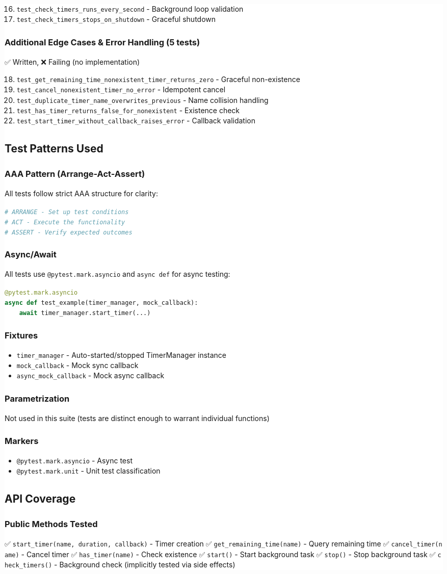 16. `test_check_timers_runs_every_second` - Background loop validation
17. `test_check_timers_stops_on_shutdown` - Graceful shutdown

### Additional Edge Cases & Error Handling (5 tests)
✅ Written, ❌ Failing (no implementation)

18. `test_get_remaining_time_nonexistent_timer_returns_zero` - Graceful non-existence
19. `test_cancel_nonexistent_timer_no_error` - Idempotent cancel
20. `test_duplicate_timer_name_overwrites_previous` - Name collision handling
21. `test_has_timer_returns_false_for_nonexistent` - Existence check
22. `test_start_timer_without_callback_raises_error` - Callback validation

## Test Patterns Used

### AAA Pattern (Arrange-Act-Assert)
All tests follow strict AAA structure for clarity:
```python
# ARRANGE - Set up test conditions
# ACT - Execute the functionality
# ASSERT - Verify expected outcomes
```

### Async/Await
All tests use `@pytest.mark.asyncio` and `async def` for async testing:
```python
@pytest.mark.asyncio
async def test_example(timer_manager, mock_callback):
    await timer_manager.start_timer(...)
```

### Fixtures
- `timer_manager` - Auto-started/stopped TimerManager instance
- `mock_callback` - Mock sync callback
- `async_mock_callback` - Mock async callback

### Parametrization
Not used in this suite (tests are distinct enough to warrant individual functions)

### Markers
- `@pytest.mark.asyncio` - Async test
- `@pytest.mark.unit` - Unit test classification

## API Coverage

### Public Methods Tested
✅ `start_timer(name, duration, callback)` - Timer creation
✅ `get_remaining_time(name)` - Query remaining time
✅ `cancel_timer(name)` - Cancel timer
✅ `has_timer(name)` - Check existence
✅ `start()` - Start background task
✅ `stop()` - Stop background task
✅ `check_timers()` - Background check (implicitly tested via side effects)

